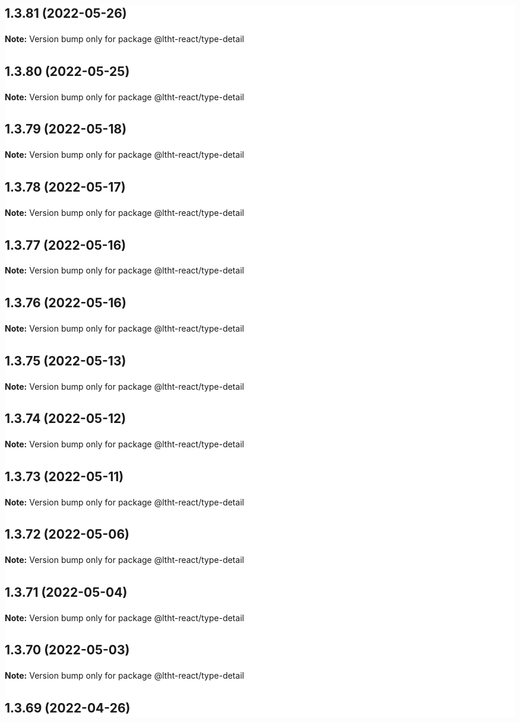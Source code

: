 ## 1.3.81 (2022-05-26)

**Note:** Version bump only for package @ltht-react/type-detail

## 1.3.80 (2022-05-25)

**Note:** Version bump only for package @ltht-react/type-detail

## 1.3.79 (2022-05-18)

**Note:** Version bump only for package @ltht-react/type-detail

## 1.3.78 (2022-05-17)

**Note:** Version bump only for package @ltht-react/type-detail

## 1.3.77 (2022-05-16)

**Note:** Version bump only for package @ltht-react/type-detail

## 1.3.76 (2022-05-16)

**Note:** Version bump only for package @ltht-react/type-detail

## 1.3.75 (2022-05-13)

**Note:** Version bump only for package @ltht-react/type-detail

## 1.3.74 (2022-05-12)

**Note:** Version bump only for package @ltht-react/type-detail

## 1.3.73 (2022-05-11)

**Note:** Version bump only for package @ltht-react/type-detail

## 1.3.72 (2022-05-06)

**Note:** Version bump only for package @ltht-react/type-detail

## 1.3.71 (2022-05-04)

**Note:** Version bump only for package @ltht-react/type-detail

## 1.3.70 (2022-05-03)

**Note:** Version bump only for package @ltht-react/type-detail

## 1.3.69 (2022-04-26)

